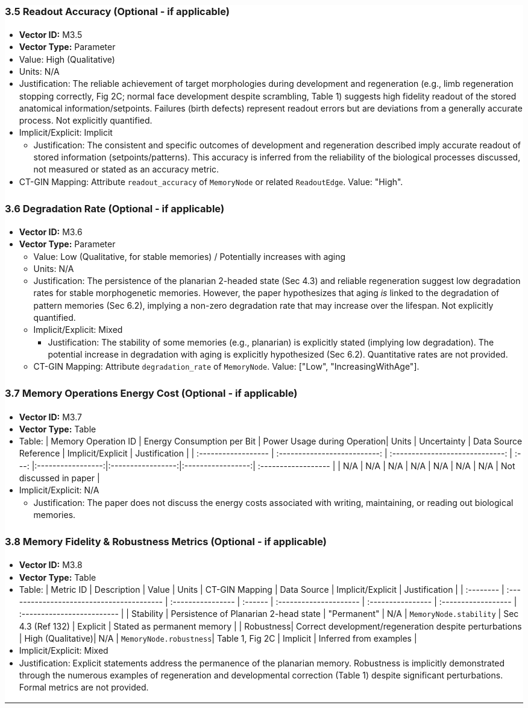 ### **3.5 Readout Accuracy (Optional - if applicable)**

* **Vector ID:** M3.5
* **Vector Type:** Parameter
*   Value: High (Qualitative)
*   Units: N/A
*   Justification: The reliable achievement of target morphologies during development and regeneration (e.g., limb regeneration stopping correctly, Fig 2C; normal face development despite scrambling, Table 1) suggests high fidelity readout of the stored anatomical information/setpoints. Failures (birth defects) represent readout errors but are deviations from a generally accurate process. Not explicitly quantified.
*    Implicit/Explicit: Implicit
       *  Justification: The consistent and specific outcomes of development and regeneration described imply accurate readout of stored information (setpoints/patterns). This accuracy is inferred from the reliability of the biological processes discussed, not measured or stated as an accuracy metric.
*   CT-GIN Mapping: Attribute `readout_accuracy` of `MemoryNode` or related `ReadoutEdge`. Value: "High".

### **3.6 Degradation Rate (Optional - if applicable)**
* **Vector ID:** M3.6
* **Vector Type:** Parameter
    *   Value: Low (Qualitative, for stable memories) / Potentially increases with aging
    *   Units: N/A
    *   Justification: The persistence of the planarian 2-headed state (Sec 4.3) and reliable regeneration suggest low degradation rates for stable morphogenetic memories. However, the paper hypothesizes that aging *is* linked to the degradation of pattern memories (Sec 6.2), implying a non-zero degradation rate that may increase over the lifespan. Not explicitly quantified.
    *    Implicit/Explicit: Mixed
            * Justification: The stability of some memories (e.g., planarian) is explicitly stated (implying low degradation). The potential increase in degradation with aging is explicitly hypothesized (Sec 6.2). Quantitative rates are not provided.
    *   CT-GIN Mapping: Attribute `degradation_rate` of `MemoryNode`. Value: ["Low", "IncreasingWithAge"].

### **3.7 Memory Operations Energy Cost (Optional - if applicable)**
* **Vector ID:** M3.7
* **Vector Type:** Table
*   Table:
    | Memory Operation ID | Energy Consumption per Bit | Power Usage during Operation| Units | Uncertainty | Data Source Reference | Implicit/Explicit | Justification |
    | :------------------ | :--------------------------: | :-----------------------------: | :---: |:-----------------:|:-----------------:|:-----------------:| :------------------ |
    | N/A                 | N/A                          | N/A                             | N/A   | N/A               | N/A               | N/A               | Not discussed in paper |
*   Implicit/Explicit: N/A
    *   Justification: The paper does not discuss the energy costs associated with writing, maintaining, or reading out biological memories.

### **3.8 Memory Fidelity & Robustness Metrics (Optional - if applicable)**
* **Vector ID:** M3.8
* **Vector Type:** Table
*   Table:
    | Metric ID | Description                               | Value             | Units   | CT-GIN Mapping         | Data Source       | Implicit/Explicit   | Justification              |
    | :-------- | :---------------------------------------- | :---------------- | :------ | :--------------------- | :---------------- | :------------------ | :------------------------- |
    | Stability | Persistence of Planarian 2-head state     | "Permanent"       | N/A     | `MemoryNode.stability` | Sec 4.3 (Ref 132) | Explicit            | Stated as permanent memory |
    | Robustness| Correct development/regeneration despite perturbations | High (Qualitative)| N/A     | `MemoryNode.robustness`| Table 1, Fig 2C   | Implicit            | Inferred from examples     |
*   Implicit/Explicit: Mixed
*   Justification: Explicit statements address the permanence of the planarian memory. Robustness is implicitly demonstrated through the numerous examples of regeneration and developmental correction (Table 1) despite significant perturbations. Formal metrics are not provided.
---
